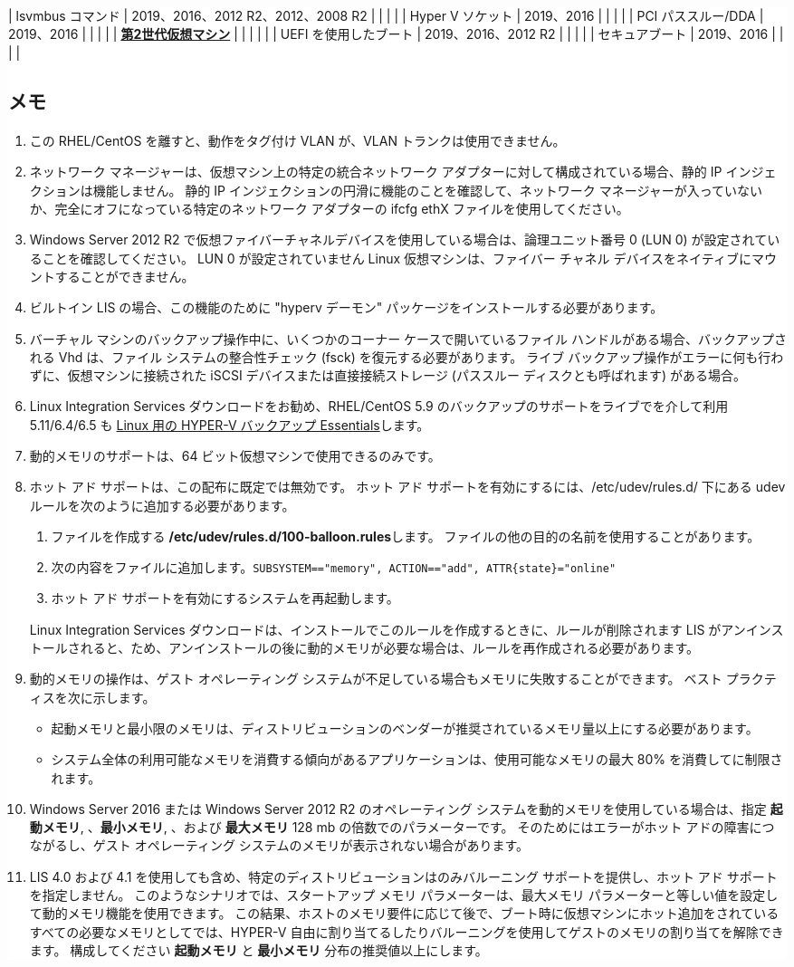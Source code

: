|                                                               lsvmbus コマンド                                                                | 2019、2016、2012 R2、2012、2008 R2 |                                                                     |                                                                     |                       |
|                                                               Hyper V ソケット                                                                |             2019、2016             |                                                                     |                                                                     |                       |
|                                                             PCI パススルー/DDA                                                              |             2019、2016             |                                                                     |                                                                     |                       |
| **[第2世代仮想マシン](Feature-Descriptions-for-Linux-and-FreeBSD-virtual-machines-on-Hyper-V.md#generation-2-virtual-machines)** |                                    |                                                                     |                                                                     |                       |
|                                                               UEFI を使用したブート                                                                |        2019、2016、2012 R2         |                                                                     |                                                                     |                       |
|                                                                 セキュアブート                                                                  |             2019、2016             |                                                                     |                                                                     |                       |

## <a name="notes"></a>メモ

1. この RHEL/CentOS を離すと、動作をタグ付け VLAN が、VLAN トランクは使用できません。

2. ネットワーク マネージャーは、仮想マシン上の特定の統合ネットワーク アダプターに対して構成されている場合、静的 IP インジェクションは機能しません。 静的 IP インジェクションの円滑に機能のことを確認して、ネットワーク マネージャーが入っていないか、完全にオフになっている特定のネットワーク アダプターの ifcfg ethX ファイルを使用してください。

3. Windows Server 2012 R2 で仮想ファイバーチャネルデバイスを使用している場合は、論理ユニット番号 0 (LUN 0) が設定されていることを確認してください。 LUN 0 が設定されていません Linux 仮想マシンは、ファイバー チャネル デバイスをネイティブにマウントすることができません。

4. ビルトイン LIS の場合、この機能のために "hyperv デーモン" パッケージをインストールする必要があります。

5. バーチャル マシンのバックアップ操作中に、いくつかのコーナー ケースで開いているファイル ハンドルがある場合、バックアップされる Vhd は、ファイル システムの整合性チェック (fsck) を復元する必要があります。 ライブ バックアップ操作がエラーに何も行わずに、仮想マシンに接続された iSCSI デバイスまたは直接接続ストレージ (パススルー ディスクとも呼ばれます) がある場合。

6. Linux Integration Services ダウンロードをお勧め、RHEL/CentOS 5.9 のバックアップのサポートをライブでを介して利用 5.11/6.4/6.5 も [Linux 用の HYPER-V バックアップ Essentials](https://github.com/LIS/backupessentials/tree/1.0)します。

7. 動的メモリのサポートは、64 ビット仮想マシンで使用できるのみです。

8. ホット アド サポートは、この配布に既定では無効です。 ホット アド サポートを有効にするには、/etc/udev/rules.d/ 下にある udev ルールを次のように追加する必要があります。

   1. ファイルを作成する **/etc/udev/rules.d/100-balloon.rules**します。 ファイルの他の目的の名前を使用することがあります。

   2. 次の内容をファイルに追加します。`SUBSYSTEM=="memory", ACTION=="add", ATTR{state}="online"`

   3. ホット アド サポートを有効にするシステムを再起動します。

   Linux Integration Services ダウンロードは、インストールでこのルールを作成するときに、ルールが削除されます LIS がアンインストールされると、ため、アンインストールの後に動的メモリが必要な場合は、ルールを再作成される必要があります。

9. 動的メモリの操作は、ゲスト オペレーティング システムが不足している場合もメモリに失敗することができます。 ベスト プラクティスを次に示します。

   * 起動メモリと最小限のメモリは、ディストリビューションのベンダーが推奨されているメモリ量以上にする必要があります。

   * システム全体の利用可能なメモリを消費する傾向があるアプリケーションは、使用可能なメモリの最大 80% を消費してに制限されます。

10. Windows Server 2016 または Windows Server 2012 R2 のオペレーティング システムを動的メモリを使用している場合は、指定 **起動メモリ**, 、**最小メモリ**, 、および **最大メモリ** 128 mb の倍数でのパラメーターです。 そのためにはエラーがホット アドの障害につながるし、ゲスト オペレーティング システムのメモリが表示されない場合があります。

11. LIS 4.0 および 4.1 を使用しても含め、特定のディストリビューションはのみバルーニング サポートを提供し、ホット アド サポートを指定しません。 このようなシナリオでは、スタートアップ メモリ パラメーターは、最大メモリ パラメーターと等しい値を設定して動的メモリ機能を使用できます。 この結果、ホストのメモリ要件に応じて後で、ブート時に仮想マシンにホット追加をされているすべての必要なメモリとしてでは、HYPER-V 自由に割り当てるしたりバルーニングを使用してゲストのメモリの割り当てを解除できます。 構成してください **起動メモリ** と **最小メモリ** 分布の推奨値以上にします。

